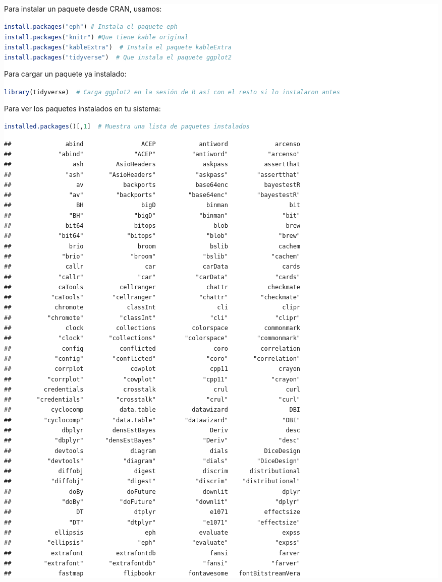 Para instalar un paquete desde CRAN, usamos:




``` r
install.packages("eph") # Instala el paquete eph
install.packages("knitr") #Que tiene kable original
install.packages("kableExtra")  # Instala el paquete kableExtra
install.packages("tidyverse")  # Que instala el paquete ggplot2 
```

Para cargar un paquete ya instalado:


``` r
library(tidyverse)  # Carga ggplot2 en la sesión de R así con el resto si lo instalaron antes
```

Para ver los paquetes instalados en tu sistema:


``` r
installed.packages()[,1]  # Muestra una lista de paquetes instalados
```

```
##               abind                ACEP            antiword             arcenso 
##             "abind"              "ACEP"          "antiword"           "arcenso" 
##                 ash         AsioHeaders             askpass          assertthat 
##               "ash"       "AsioHeaders"           "askpass"        "assertthat" 
##                  av           backports           base64enc          bayestestR 
##                "av"         "backports"         "base64enc"        "bayestestR" 
##                  BH                bigD              binman                 bit 
##                "BH"              "bigD"            "binman"               "bit" 
##               bit64              bitops                blob                brew 
##             "bit64"            "bitops"              "blob"              "brew" 
##                brio               broom               bslib              cachem 
##              "brio"             "broom"             "bslib"            "cachem" 
##               callr                 car             carData               cards 
##             "callr"               "car"           "carData"             "cards" 
##             caTools          cellranger              chattr           checkmate 
##           "caTools"        "cellranger"            "chattr"         "checkmate" 
##            chromote            classInt                 cli               clipr 
##          "chromote"          "classInt"               "cli"             "clipr" 
##               clock         collections          colorspace          commonmark 
##             "clock"       "collections"        "colorspace"        "commonmark" 
##              config          conflicted                coro         correlation 
##            "config"        "conflicted"              "coro"       "correlation" 
##            corrplot             cowplot               cpp11              crayon 
##          "corrplot"           "cowplot"             "cpp11"            "crayon" 
##         credentials           crosstalk                crul                curl 
##       "credentials"         "crosstalk"              "crul"              "curl" 
##           cyclocomp          data.table          datawizard                 DBI 
##         "cyclocomp"        "data.table"        "datawizard"               "DBI" 
##              dbplyr        densEstBayes               Deriv                desc 
##            "dbplyr"      "densEstBayes"             "Deriv"              "desc" 
##            devtools             diagram               dials          DiceDesign 
##          "devtools"           "diagram"             "dials"        "DiceDesign" 
##             diffobj              digest             discrim      distributional 
##           "diffobj"            "digest"           "discrim"    "distributional" 
##                doBy            doFuture             downlit               dplyr 
##              "doBy"          "doFuture"           "downlit"             "dplyr" 
##                  DT              dtplyr               e1071          effectsize 
##                "DT"            "dtplyr"             "e1071"        "effectsize" 
##            ellipsis                 eph            evaluate               expss 
##          "ellipsis"               "eph"          "evaluate"             "expss" 
##           extrafont         extrafontdb               fansi              farver 
##         "extrafont"       "extrafontdb"             "fansi"            "farver" 
##             fastmap           flipbookr         fontawesome   fontBitstreamVera 
```